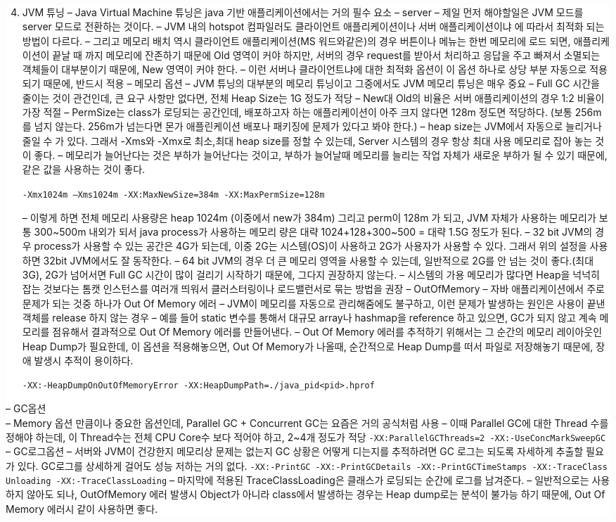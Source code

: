 
4) JVM 튜닝
– Java Virtual Machine 튜닝은 java 기반 애플리케이션에서는 거의 필수 요소
– server
    – 제일 먼저 해야할일은 JVM 모드를 server 모드로 전환하는 것이다.
    – JVM 내의 hotspot 컴파일러도 클라이언트 애플리케이션이나 서버 애플리케이션이냐 에 따라서 최적화 되는 방법이 다르다.
    – 그리고 메모리 배치 역시 클라이언트 애플리케이션(MS 워드와같은)의 경우 버튼이나 메뉴는 한번 메모리에 로드 되면, 애플리케이션이 끝날 때 까지 메모리에 잔존하기 때문에 Old 영역이 커야 하지만, 서버의 경우 request를 받아서 처리하고 응답을 주고 빠져서 소멸되는 객체들이 대부분이기 때문에, New 영역이 커야 한다.
    – 이런 서버나 클라이언트냐에 대한 최적화 옵션이 이 옵션 하나로 상당 부분 자동으로 적용되기 때문에, 반드시 적용
– 메모리 옵션
    – JVM 튜닝의 대부분의 메모리 튜닝이고 그중에서도 JVM 메모리 튜닝은 매우 중요
    – Full GC 시간을 줄이는 것이 관건인데, 큰 요구 사항만 없다면, 전체 Heap Size는 1G 정도가 적당
    – New대 Old의 비율은 서버 애플리케이션의 경우 1:2 비율이 가장 적절
    – PermSize는 class가 로딩되는 공간인데, 배포하고자 하는 애플리케이션이 아주 크지 않다면 128m 정도면 적당하다. (보통 256m를 넘지 않는다. 256m가 넘는다면 몬가 애플린케이션 배포나 패키징에 문제가 있다고 봐야 한다.)
    – heap size는 JVM에서 자동으로 늘리거나 줄일 수 가 있다. 그래서 -Xms와 -Xmx로 최소,최대 heap size를 정할 수 있는데, Server 시스템의 경우 항상 최대 사용 메모리로 잡아 놓는 것이 좋다.
    – 메모리가 늘어난다는 것은 부하가 늘어난다는 것이고, 부하가 늘어날때 메모리를 늘리는 작업 자체가 새로운 부하가 될 수 있기 때문에, 같은 값을 사용하는 것이 좋다.
    ```
    -Xmx1024m –Xms1024m -XX:MaxNewSize=384m -XX:MaxPermSize=128m
    ```
    – 이렇게 하면 전체 메모리 사용량은 heap 1024m (이중에서 new가 384m) 그리고 perm이 128m 가 되고, JVM 자체가 사용하는 메모리가 보통 300~500m 내외가 되서 java process가 사용하는 메모리 량은 대략 1024+128+300~500 = 대략 1.5G 정도가 된다.
    – 32 bit JVM의 경우 process가 사용할 수 있는 공간은 4G가 되는데, 이중 2G는 시스템(OS)이 사용하고 2G가 사용자가 사용할 수 있다. 그래서 위의 설정을 사용하면 32bit JVM에서도 잘 동작한다.
    – 64 bit JVM의 경우 더 큰 메모리 영역을 사용할 수 있는데, 일반적으로 2G를 안 넘는 것이 좋다.(최대 3G), 2G가 넘어서면 Full GC 시간이 많이 걸리기 시작하기 때문에, 그다지 권장하지 않는다.
    – 시스템의 가용 메모리가 많다면 Heap을 넉넉히 잡는 것보다는 톰캣 인스턴스를 여러개 띄워서 클러스터링이나 로드밸런서로 묶는 방법을 권장
– OutOfMemory
    – 자바 애플리케이션에서 주로 문제가 되는 것중 하나가 Out Of Memory 에러
    – JVM이 메모리를 자동으로 관리해줌에도 불구하고, 이런 문제가 발생하는 원인은 사용이 끝낸 객체를 release 하지 않는 경우
    – 예를 들어 static 변수를 통해서 대규모 array나 hashmap을 reference 하고 있으면, GC가 되지 않고 계속 메모리를 점유해서 결과적으로 Out Of Memory 에러를 만들어낸다.
    – Out Of Memory 에러를 추적하기 위해서는 그 순간의 메모리 레이아웃인 Heap Dump가 필요한데, 이 옵션을 적용해놓으면, Out Of Memory가 나올때, 순간적으로 Heap Dump를 떠서 파일로 저장해놓기 때문에, 장애 발생시 추적이 용이하다.
    ```
    -XX:-HeapDumpOnOutOfMemoryError -XX:HeapDumpPath=./java_pid<pid>.hprof
    ```
– GC옵션    
    – Memory 옵션 만큼이나 중요한 옵션인데, Parallel GC + Concurrent GC는 요즘은 거의 공식처럼 사용
    – 이때 Parallel GC에 대한 Thread 수를 정해야 하는데, 이 Thread수는 전체 CPU Core수 보다 적어야 하고, 2~4개 정도가 적당
    ```
    -XX:ParallelGCThreads=2 -XX:-UseConcMarkSweepGC
    ```    
– GC로그옵션
    – 서버와 JVM이 건강한지 메모리상 문제는 없는지 GC 상황은 어떻게 디는지를 추적하려면 GC 로그는 되도록 자세하게 추출할 필요가 있다. GC로그를 상세하게 걸어도 성능 저하는 거의 없다.
    ```
    -XX:-PrintGC -XX:-PrintGCDetails -XX:-PrintGCTimeStamps -XX:-TraceClassUnloading -XX:-TraceClassLoading
    ```
    – 마지막에 적용된 TraceClassLoading은 클래스가 로딩되는 순간에 로그를 남겨준다.
    – 일반적으로는 사용하지 않아도 되나, OutOfMemory 에러 발생시 Object가 아니라 class에서 발생하는 경우는 Heap dump로는 분석이 불가능 하기 때문에, Out Of Memory 에러시 같이 사용하면 좋다.
